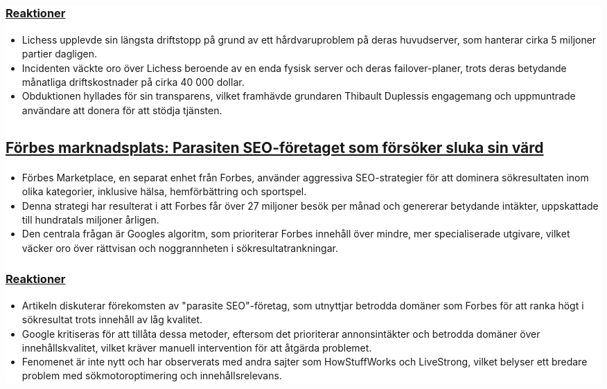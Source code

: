 ### [Reaktioner](https://news.ycombinator.com/item?id=41586579)

- Lichess upplevde sin längsta driftstopp på grund av ett hårdvaruproblem på deras huvudserver, som hanterar cirka 5 miljoner partier dagligen.
- Incidenten väckte oro över Lichess beroende av en enda fysisk server och deras failover-planer, trots deras betydande månatliga driftskostnader på cirka 40 000 dollar.
- Obduktionen hyllades för sin transparens, vilket framhävde grundaren Thibault Duplessis engagemang och uppmuntrade användare att donera för att stödja tjänsten.

## [Förbes marknadsplats: Parasiten SEO-företaget som försöker sluka sin värd](https://larslofgren.com/forbes-marketplace/)

- Förbes Marketplace, en separat enhet från Forbes, använder aggressiva SEO-strategier för att dominera sökresultaten inom olika kategorier, inklusive hälsa, hemförbättring och sportspel.
- Denna strategi har resulterat i att Forbes får över 27 miljoner besök per månad och genererar betydande intäkter, uppskattade till hundratals miljoner årligen.
- Den centrala frågan är Googles algoritm, som prioriterar Forbes innehåll över mindre, mer specialiserade utgivare, vilket väcker oro över rättvisan och noggrannheten i sökresultatrankningar.

### [Reaktioner](https://news.ycombinator.com/item?id=41590466)

- Artikeln diskuterar förekomsten av "parasite SEO"-företag, som utnyttjar betrodda domäner som Forbes för att ranka högt i sökresultat trots innehåll av låg kvalitet.
- Google kritiseras för att tillåta dessa metoder, eftersom det prioriterar annonsintäkter och betrodda domäner över innehållskvalitet, vilket kräver manuell intervention för att åtgärda problemet.
- Fenomenet är inte nytt och har observerats med andra sajter som HowStuffWorks och LiveStrong, vilket belyser ett bredare problem med sökmotoroptimering och innehållsrelevans.

<head>
  <meta property="og:title" content="Comic Mono" />
  <meta property="og:type" content="website" />
  <meta property="og:image" content="https://og.cho.sh/api/og/?title=Comic%20Mono&subheading=torsdag%2019%20september%202024%3A%20Sammanfattning%20av%20Hacker%20News" />
</head>
